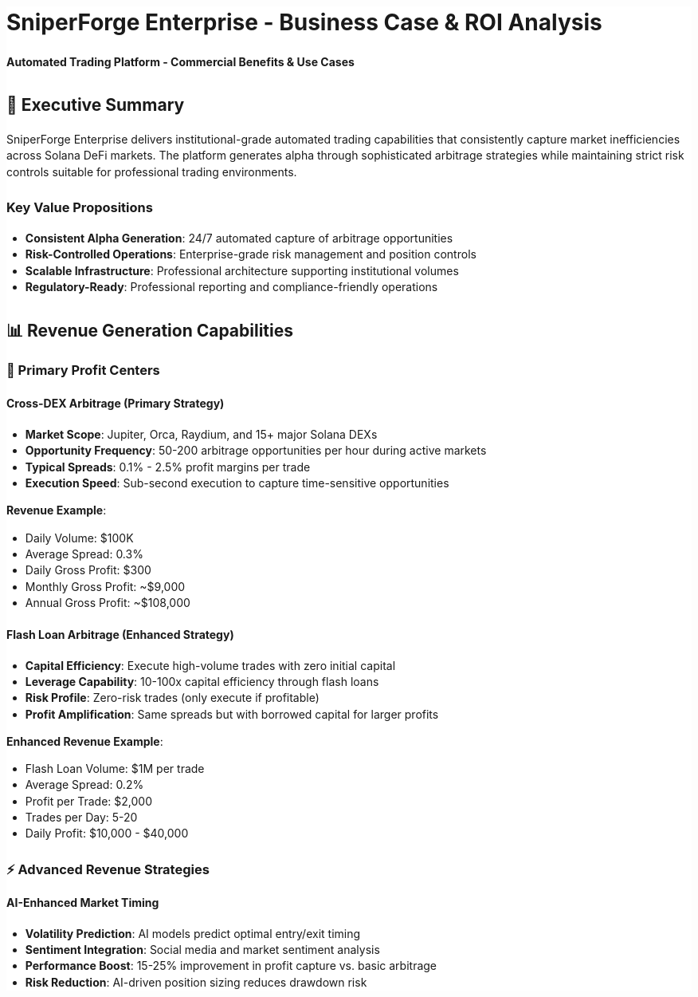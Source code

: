 # SniperForge Enterprise - Business Case & ROI Analysis

**Automated Trading Platform - Commercial Benefits & Use Cases**

## 💼 Executive Summary

SniperForge Enterprise delivers institutional-grade automated trading capabilities that consistently capture market inefficiencies across Solana DeFi markets. The platform generates alpha through sophisticated arbitrage strategies while maintaining strict risk controls suitable for professional trading environments.

### **Key Value Propositions**
- **Consistent Alpha Generation**: 24/7 automated capture of arbitrage opportunities
- **Risk-Controlled Operations**: Enterprise-grade risk management and position controls
- **Scalable Infrastructure**: Professional architecture supporting institutional volumes
- **Regulatory-Ready**: Professional reporting and compliance-friendly operations

## 📊 Revenue Generation Capabilities

### **🎯 Primary Profit Centers**

#### **Cross-DEX Arbitrage (Primary Strategy)**
- **Market Scope**: Jupiter, Orca, Raydium, and 15+ major Solana DEXs
- **Opportunity Frequency**: 50-200 arbitrage opportunities per hour during active markets
- **Typical Spreads**: 0.1% - 2.5% profit margins per trade
- **Execution Speed**: Sub-second execution to capture time-sensitive opportunities

**Revenue Example**:
- Daily Volume: $100K
- Average Spread: 0.3%
- Daily Gross Profit: $300
- Monthly Gross Profit: ~$9,000
- Annual Gross Profit: ~$108,000

#### **Flash Loan Arbitrage (Enhanced Strategy)**
- **Capital Efficiency**: Execute high-volume trades with zero initial capital
- **Leverage Capability**: 10-100x capital efficiency through flash loans
- **Risk Profile**: Zero-risk trades (only execute if profitable)
- **Profit Amplification**: Same spreads but with borrowed capital for larger profits

**Enhanced Revenue Example**:
- Flash Loan Volume: $1M per trade
- Average Spread: 0.2%
- Profit per Trade: $2,000
- Trades per Day: 5-20
- Daily Profit: $10,000 - $40,000

### **⚡ Advanced Revenue Strategies**

#### **AI-Enhanced Market Timing**
- **Volatility Prediction**: AI models predict optimal entry/exit timing
- **Sentiment Integration**: Social media and market sentiment analysis
- **Performance Boost**: 15-25% improvement in profit capture vs. basic arbitrage
- **Risk Reduction**: AI-driven position sizing reduces drawdown risk
